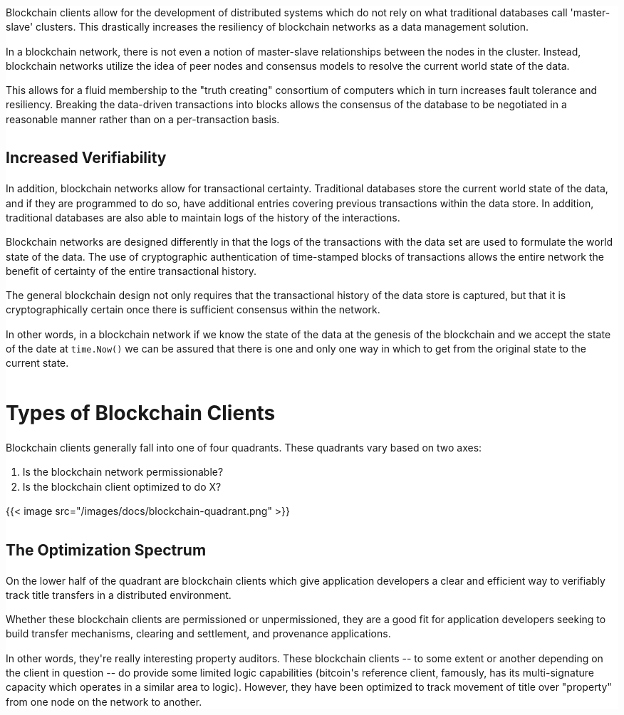 Blockchain clients allow for the development of distributed systems which do not rely on what traditional databases call 'master-slave' clusters. This drastically increases the resiliency of blockchain networks as a data management solution.

In a blockchain network, there is not even a notion of master-slave relationships between the nodes in the cluster. Instead, blockchain networks utilize the idea of peer nodes and consensus models to resolve the current world state of the data.

This allows for a fluid membership to the "truth creating" consortium of computers which in turn increases fault tolerance and resiliency. Breaking the data-driven transactions into blocks allows the consensus of the database to be negotiated in a reasonable manner rather than on a per-transaction basis.

## Increased Verifiability

In addition, blockchain networks allow for transactional certainty. Traditional databases store the current world state of the data, and if they are programmed to do so, have additional entries covering previous transactions within the data store. In addition, traditional databases are also able to maintain logs of the history of the interactions.

Blockchain networks are designed differently in that the logs of the transactions with the data set are used to formulate the world state of the data. The use of cryptographic authentication of time-stamped blocks of transactions allows the entire network the benefit of certainty of the entire transactional history.

The general blockchain design not only requires that the transactional history of the data store is captured, but that it is cryptographically certain once there is sufficient consensus within the network.

In other words, in a blockchain network if we know the state of the data at the genesis of the blockchain and we accept the state of the date at `time.Now()` we can be assured that there is one and only one way in which to get from the original state to the current state.

# Types of Blockchain Clients

Blockchain clients generally fall into one of four quadrants. These quadrants vary based on two axes:

1. Is the blockchain network permissionable?
2. Is the blockchain client optimized to do X?

{{< image src="/images/docs/blockchain-quadrant.png" >}}

## The Optimization Spectrum

On the lower half of the quadrant are blockchain clients which give application developers a clear and efficient way to verifiably track title transfers in a distributed environment.

Whether these blockchain clients are permissioned or unpermissioned, they are a good fit for application developers seeking to build transfer mechanisms, clearing and settlement, and provenance applications.

In other words, they're really interesting property auditors. These blockchain clients -- to some extent or another depending on the client in question -- do provide some limited logic capabilities (bitcoin's reference client, famously, has its multi-signature capacity which operates in a similar area to logic). However, they have been optimized to track movement of title over "property" from one node on the network to another.
